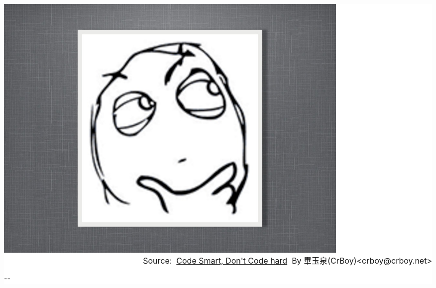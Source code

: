   <img height="500" src="./img/code_smart_release-53.jpg" />
</div>
<div align="right">
  <font size="3">
    Source:&nbsp;
	<a href="https://speakerdeck.com/crboy/code-smart-dont-code-hard" target="_blank">Code Smart, Don&apos;t Code hard</a>&nbsp;
	By 畢玉泉(CrBoy)&lt;crboy@crboy.net&gt;
  </font>
</div>

--

<div align="center">